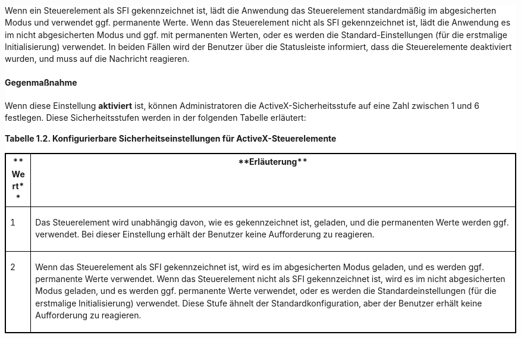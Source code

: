 Wenn ein Steuerelement als SFI gekennzeichnet ist, lädt die Anwendung das Steuerelement standardmäßig im abgesicherten Modus und verwendet ggf. permanente Werte. Wenn das Steuerelement nicht als SFI gekennzeichnet ist, lädt die Anwendung es im nicht abgesicherten Modus und ggf. mit permanenten Werten, oder es werden die Standard-Einstellungen (für die erstmalige Initialisierung) verwendet. In beiden Fällen wird der Benutzer über die Statusleiste informiert, dass die Steuerelemente deaktiviert wurden, und muss auf die Nachricht reagieren.

#### Gegenmaßnahme

Wenn diese Einstellung **aktiviert** ist, können Administratoren die ActiveX-Sicherheitsstufe auf eine Zahl zwischen 1 und 6 festlegen. Diese Sicherheitsstufen werden in der folgenden Tabelle erläutert:

**Tabelle 1.2. Konfigurierbare Sicherheitseinstellungen für ActiveX-Steuerelemente**
<p> </p>
<table style="border:1px solid black;">

<tr>
<th style="border:1px solid black;">**Wert**</th>
<th style="border:1px solid black;">**Erläuterung**</th>
</tr>

<tr>

<td style="border:1px solid black;">


1

</td>

<td style="border:1px solid black;">


Das Steuerelement wird unabhängig davon, wie es gekennzeichnet ist, geladen, und die permanenten Werte werden ggf. verwendet. Bei dieser Einstellung erhält der Benutzer keine Aufforderung zu reagieren.

</td>

</tr>

<tr>

<td style="border:1px solid black;">


2

</td>

<td style="border:1px solid black;">


Wenn das Steuerelement als SFI gekennzeichnet ist, wird es im abgesicherten Modus geladen, und es werden ggf. permanente Werte verwendet. Wenn das Steuerelement nicht als SFI gekennzeichnet ist, wird es im nicht abgesicherten Modus geladen, und es werden ggf. permanente Werte verwendet, oder es werden die Standardeinstellungen (für die erstmalige Initialisierung) verwendet. Diese Stufe ähnelt der Standardkonfiguration, aber der Benutzer erhält keine Aufforderung zu reagieren.

</td>
